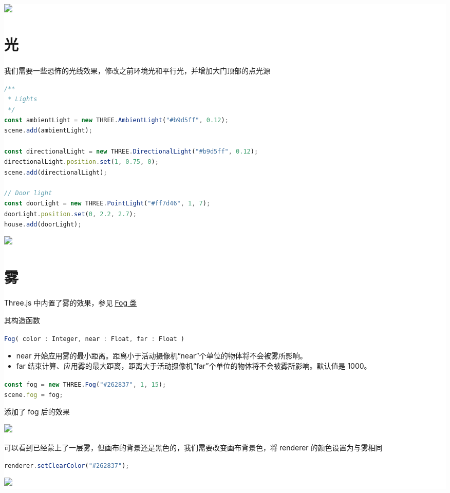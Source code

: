 ![](https://gw.alicdn.com/imgextra/i4/O1CN01XyIkeC1KWoxANDv2k_!!6000000001172-2-tps-1128-542.png)

# 光

我们需要一些恐怖的光线效果，修改之前环境光和平行光，并增加大门顶部的点光源

```js
/**
 * Lights
 */
const ambientLight = new THREE.AmbientLight("#b9d5ff", 0.12);
scene.add(ambientLight);

const directionalLight = new THREE.DirectionalLight("#b9d5ff", 0.12);
directionalLight.position.set(1, 0.75, 0);
scene.add(directionalLight);

// Door light
const doorLight = new THREE.PointLight("#ff7d46", 1, 7);
doorLight.position.set(0, 2.2, 2.7);
house.add(doorLight);
```

![](https://gw.alicdn.com/imgextra/i4/O1CN01WFH1bz1KgRGeTIYeM_!!6000000001193-2-tps-1132-543.png)

# 雾

Three.js 中内置了雾的效果，参见 [Fog 类](https://threejs.org/docs/#api/zh/scenes/Fog)

其构造函数

```js
Fog( color : Integer, near : Float, far : Float )
```

- near 开始应用雾的最小距离。距离小于活动摄像机“near”个单位的物体将不会被雾所影响。
- far 结束计算、应用雾的最大距离，距离大于活动摄像机“far”个单位的物体将不会被雾所影响。默认值是 1000。

```js
const fog = new THREE.Fog("#262837", 1, 15);
scene.fog = fog;
```

添加了 fog 后的效果

![](https://gw.alicdn.com/imgextra/i2/O1CN019A6BMH1Tnc0tEuvOb_!!6000000002427-2-tps-1130-548.png)

可以看到已经蒙上了一层雾，但画布的背景还是黑色的，我们需要改变画布背景色，将 renderer 的颜色设置为与雾相同

```js
renderer.setClearColor("#262837");
```

![](https://gw.alicdn.com/imgextra/i1/O1CN01hLkOCH1YxkrcUe7BC_!!6000000003126-2-tps-1129-545.png)
